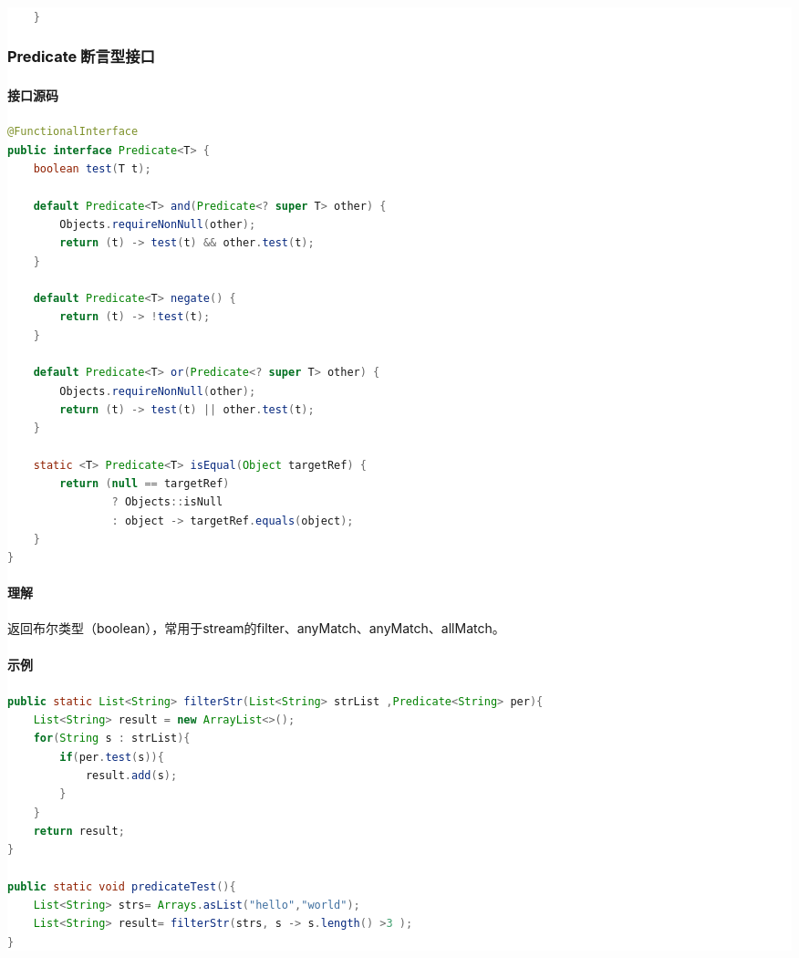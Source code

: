 ```java
    }
```

### Predicate  断言型接口

#### 接口源码

```java
@FunctionalInterface
public interface Predicate<T> {
    boolean test(T t);

    default Predicate<T> and(Predicate<? super T> other) {
        Objects.requireNonNull(other);
        return (t) -> test(t) && other.test(t);
    }

    default Predicate<T> negate() {
        return (t) -> !test(t);
    }

    default Predicate<T> or(Predicate<? super T> other) {
        Objects.requireNonNull(other);
        return (t) -> test(t) || other.test(t);
    }

    static <T> Predicate<T> isEqual(Object targetRef) {
        return (null == targetRef)
                ? Objects::isNull
                : object -> targetRef.equals(object);
    }
}
```

#### 理解

返回布尔类型（boolean），常用于stream的filter、anyMatch、anyMatch、allMatch。

#### 示例

```java
public static List<String> filterStr(List<String> strList ,Predicate<String> per){
    List<String> result = new ArrayList<>();
    for(String s : strList){
        if(per.test(s)){
            result.add(s);
        }
    }
    return result;
}

public static void predicateTest(){
    List<String> strs= Arrays.asList("hello","world");
    List<String> result= filterStr(strs, s -> s.length() >3 );
}
```
